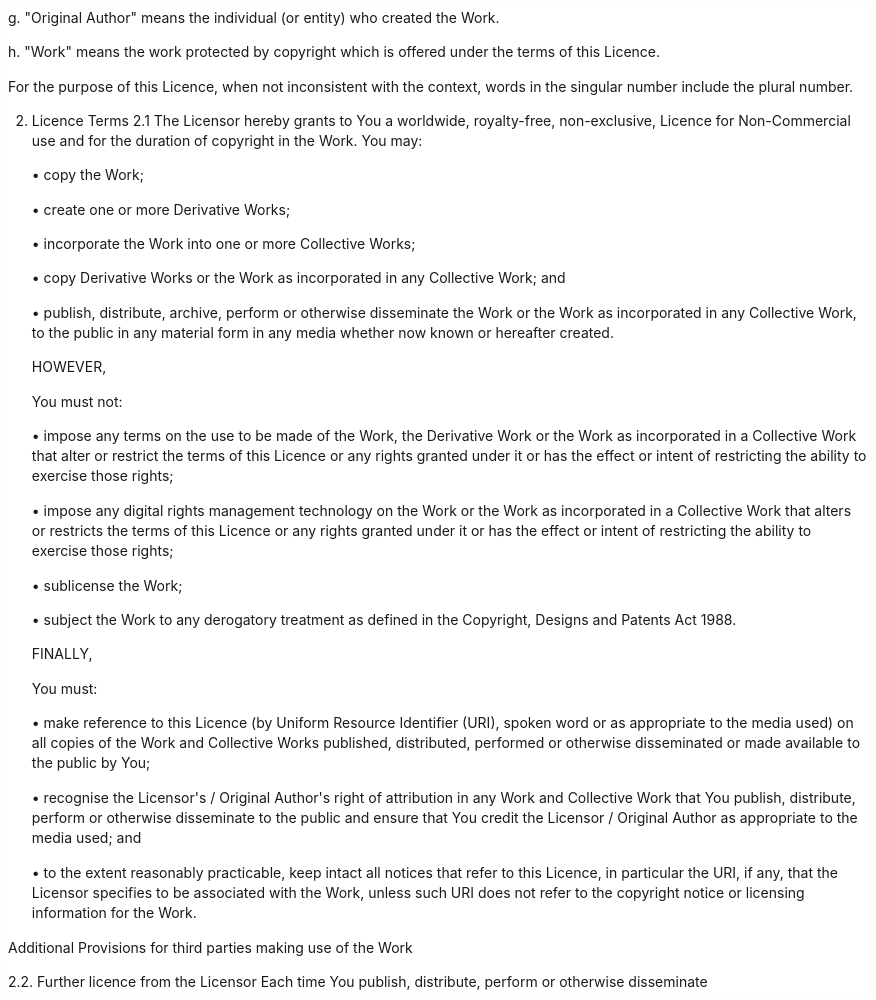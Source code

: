   g. "Original Author" means the individual (or entity) who created the Work.

  h. "Work" means the work protected by copyright which is offered under the terms of this Licence.

  For the purpose of this Licence, when not inconsistent with the context, words in the singular number include the plural number.

2. Licence Terms
  2.1 The Licensor hereby grants to You a worldwide, royalty-free, non-exclusive, Licence for Non-Commercial use and for the duration of copyright in the Work.
    You may:

    • copy the Work;

    • create one or more Derivative Works;

    • incorporate the Work into one or more Collective Works;

    • copy Derivative Works or the Work as incorporated in any Collective Work; and

    • publish, distribute, archive, perform or otherwise disseminate the Work or the Work as incorporated in any Collective Work, to the public in any material form in any media whether now known or hereafter created.

    HOWEVER,

    You must not:

    • impose any terms on the use to be made of the Work, the Derivative Work or the Work as incorporated in a Collective Work that alter or restrict the terms of this Licence or any rights granted under it or has the effect or intent of restricting the ability to exercise those rights;

    • impose any digital rights management technology on the Work or the Work as incorporated in a Collective Work that alters or restricts the terms of this Licence or any rights granted under it or has the effect or intent of restricting the ability to exercise those rights;

    • sublicense the Work;

    • subject the Work to any derogatory treatment as defined in the Copyright, Designs and Patents Act 1988.

    FINALLY,

    You must:

    • make reference to this Licence (by Uniform Resource Identifier (URI), spoken word or as appropriate to the media used) on all copies of the Work and Collective Works published, distributed, performed or otherwise disseminated or made available to the public by You;

    • recognise the Licensor's / Original Author's right of attribution in any Work and Collective Work that You publish, distribute, perform or otherwise disseminate to the public and ensure that You credit the Licensor / Original Author as appropriate to the media used; and

    • to the extent reasonably practicable, keep intact all notices that refer to this Licence, in particular the URI, if any, that the Licensor specifies to be associated with the Work, unless such URI does not refer to the copyright notice or licensing information for the Work.

  Additional Provisions for third parties making use of the Work

  2.2. Further licence from the Licensor
    Each time You publish, distribute, perform or otherwise disseminate
